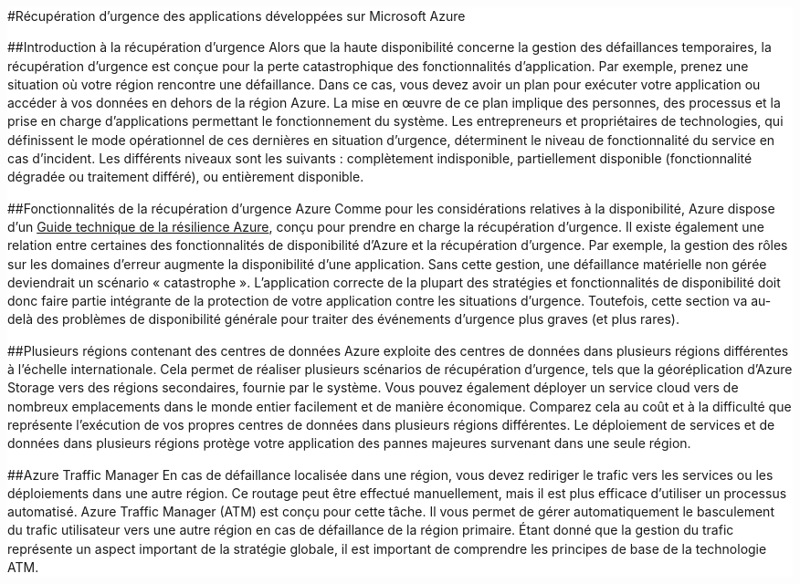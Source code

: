 <properties
   pageTitle="Récupération d’urgence des applications Microsoft Azure | Microsoft Azure"
   description="Présentations techniques et informations détaillées sur la conception d’applications pour la récupération d’urgence sur Microsoft Azure."
   services=""
   documentationCenter="na"
   authors="adamglick"
   manager="hongfeig"
   editor=""/>

<tags
   ms.service="resiliency"
   ms.devlang="na"
   ms.topic="article"
   ms.tgt_pltfrm="na"
   ms.workload="na"
   ms.date="05/18/2016"
   ms.author="hanuk;jroth;aglick"/>

#Récupération d’urgence des applications développées sur Microsoft Azure

##Introduction à la récupération d’urgence
Alors que la haute disponibilité concerne la gestion des défaillances temporaires, la récupération d’urgence est conçue pour la perte catastrophique des fonctionnalités d’application. Par exemple, prenez une situation où votre région rencontre une défaillance. Dans ce cas, vous devez avoir un plan pour exécuter votre application ou accéder à vos données en dehors de la région Azure. La mise en œuvre de ce plan implique des personnes, des processus et la prise en charge d’applications permettant le fonctionnement du système. Les entrepreneurs et propriétaires de technologies, qui définissent le mode opérationnel de ces dernières en situation d’urgence, déterminent le niveau de fonctionnalité du service en cas d’incident. Les différents niveaux sont les suivants : complètement indisponible, partiellement disponible (fonctionnalité dégradée ou traitement différé), ou entièrement disponible.

##Fonctionnalités de la récupération d’urgence Azure
Comme pour les considérations relatives à la disponibilité, Azure dispose d’un [Guide technique de la résilience Azure](./resiliency-technical-guidance.md), conçu pour prendre en charge la récupération d’urgence. Il existe également une relation entre certaines des fonctionnalités de disponibilité d’Azure et la récupération d’urgence. Par exemple, la gestion des rôles sur les domaines d’erreur augmente la disponibilité d’une application. Sans cette gestion, une défaillance matérielle non gérée deviendrait un scénario « catastrophe ». L’application correcte de la plupart des stratégies et fonctionnalités de disponibilité doit donc faire partie intégrante de la protection de votre application contre les situations d’urgence. Toutefois, cette section va au-delà des problèmes de disponibilité générale pour traiter des événements d’urgence plus graves (et plus rares).

##Plusieurs régions contenant des centres de données
Azure exploite des centres de données dans plusieurs régions différentes à l’échelle internationale. Cela permet de réaliser plusieurs scénarios de récupération d’urgence, tels que la géoréplication d’Azure Storage vers des régions secondaires, fournie par le système. Vous pouvez également déployer un service cloud vers de nombreux emplacements dans le monde entier facilement et de manière économique. Comparez cela au coût et à la difficulté que représente l’exécution de vos propres centres de données dans plusieurs régions différentes. Le déploiement de services et de données dans plusieurs régions protège votre application des pannes majeures survenant dans une seule région.

##Azure Traffic Manager
En cas de défaillance localisée dans une région, vous devez rediriger le trafic vers les services ou les déploiements dans une autre région. Ce routage peut être effectué manuellement, mais il est plus efficace d’utiliser un processus automatisé. Azure Traffic Manager (ATM) est conçu pour cette tâche. Il vous permet de gérer automatiquement le basculement du trafic utilisateur vers une autre région en cas de défaillance de la région primaire. Étant donné que la gestion du trafic représente un aspect important de la stratégie globale, il est important de comprendre les principes de base de la technologie ATM.
